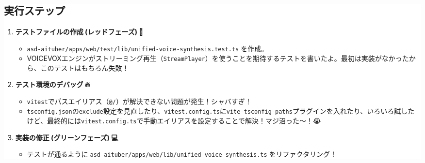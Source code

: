 ## 実行ステップ
1.  **テストファイルの作成 (レッドフェーズ) 💪**
    - `asd-aituber/apps/web/test/lib/unified-voice-synthesis.test.ts` を作成。
    - VOICEVOXエンジンがストリーミング再生（`StreamPlayer`）を使うことを期待するテストを書いたよ。最初は実装がなかったから、このテストはもちろん失敗！

2.  **テスト環境のデバッグ 🔥**
    - `vitest`でパスエイリアス（`@/`）が解決できない問題が発生！シャバすぎ！
    - `tsconfig.json`の`exclude`設定を見直したり、`vitest.config.ts`に`vite-tsconfig-paths`プラグインを入れたり、いろいろ試したけど、最終的には`vitest.config.ts`で手動エイリアスを設定することで解決！マジ沼った〜！😭

3.  **実装の修正 (グリーンフェーズ) 💻**
    - テストが通るように `asd-aituber/apps/web/lib/unified-voice-synthesis.ts` をリファクタリング！
